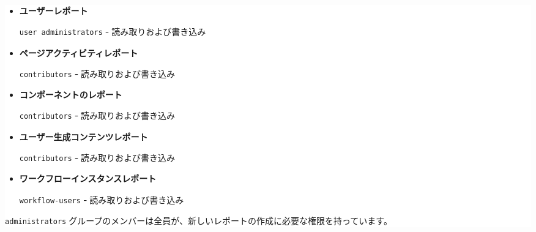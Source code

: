 * **ユーザーレポート**

   `user administrators` - 読み取りおよび書き込み

* **ページアクティビティレポート**

   `contributors` - 読み取りおよび書き込み

* **コンポーネントのレポート**

   `contributors` - 読み取りおよび書き込み

* **ユーザー生成コンテンツレポート**

   `contributors` - 読み取りおよび書き込み

* **ワークフローインスタンスレポート**

   `workflow-users` - 読み取りおよび書き込み

`administrators` グループのメンバーは全員が、新しいレポートの作成に必要な権限を持っています。
